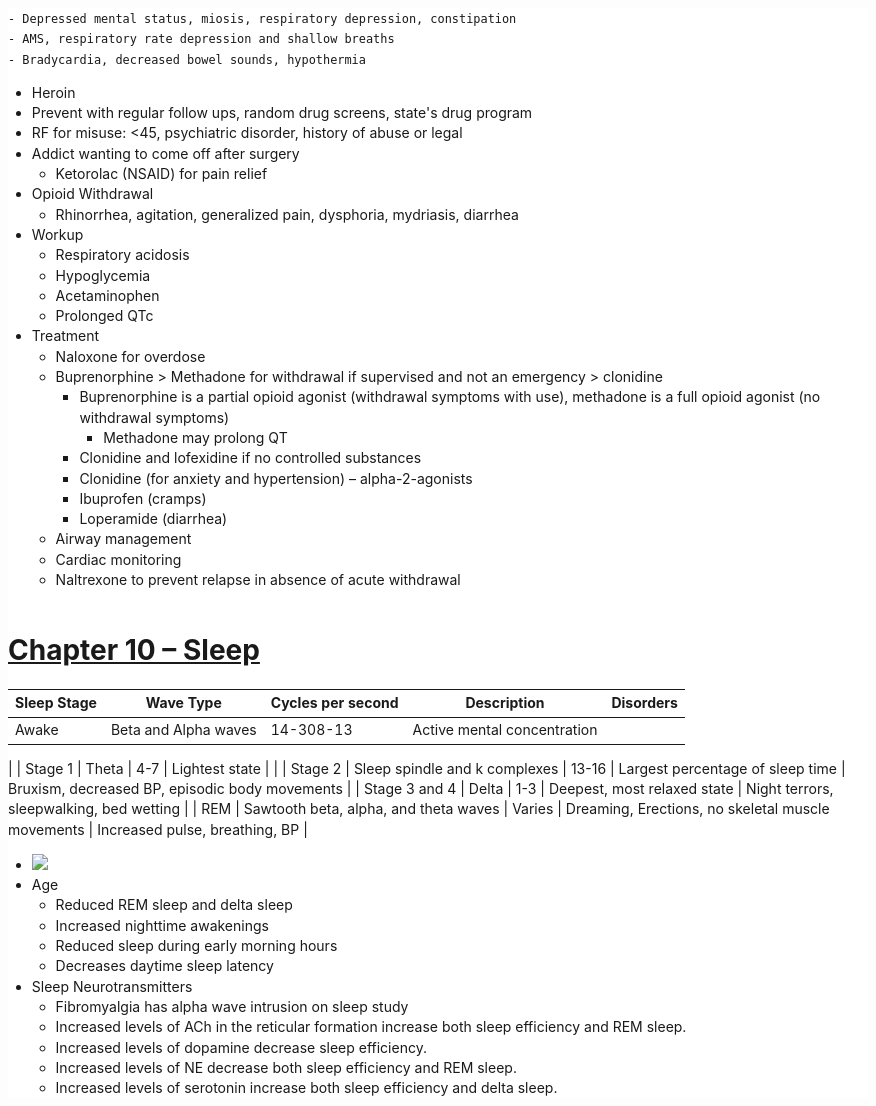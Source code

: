     - Depressed mental status, miosis, respiratory depression, constipation
    - AMS, respiratory rate depression and shallow breaths
    - Bradycardia, decreased bowel sounds, hypothermia
  - Heroin
  - Prevent with regular follow ups, random drug screens, state's drug program
  - RF for misuse: \<45, psychiatric disorder, history of abuse or legal
  - Addict wanting to come off after surgery
    - Ketorolac (NSAID) for pain relief
  - Opioid Withdrawal
    - Rhinorrhea, agitation, generalized pain, dysphoria, mydriasis, diarrhea
  - Workup
    - Respiratory acidosis
    - Hypoglycemia
    - Acetaminophen
    - Prolonged QTc
  - Treatment
    - Naloxone for overdose
    - Buprenorphine \> Methadone for withdrawal if supervised and not an emergency \> clonidine
      - Buprenorphine is a partial opioid agonist (withdrawal symptoms with use), methadone is a full opioid agonist (no withdrawal symptoms)
        - Methadone may prolong QT
      - Clonidine and lofexidine if no controlled substances
      - Clonidine (for anxiety and hypertension) – alpha-2-agonists
      - Ibuprofen (cramps)
      - Loperamide (diarrhea)
    - Airway management
    - Cardiac monitoring
    - Naltrexone to prevent relapse in absence of acute withdrawal

# [Chapter 10 – Sleep](#_top)

| Sleep Stage | Wave Type | Cycles per second | Description | Disorders |
| --- | --- | --- | --- | --- |
| Awake | Beta and Alpha waves | 14-308-13 | Active mental concentration |
 |
| Stage 1 | Theta | 4-7 | Lightest state |
 |
| Stage 2 | Sleep spindle and k complexes | 13-16 | Largest percentage of sleep time | Bruxism, decreased BP, episodic body movements |
| Stage 3 and 4 | Delta | 1-3 | Deepest, most relaxed state | Night terrors, sleepwalking, bed wetting |
| REM | Sawtooth beta, alpha, and theta waves | Varies | Dreaming, Erections, no skeletal muscle movements | Increased pulse, breathing, BP |

- ![](RackMultipart20221210-1-5abyav_html_78a74ebbc99a993d.png)
- Age
  - Reduced REM sleep and delta sleep
  - Increased nighttime awakenings
  - Reduced sleep during early morning hours
  - Decreases daytime sleep latency
- Sleep Neurotransmitters
  - Fibromyalgia has alpha wave intrusion on sleep study
  - Increased levels of ACh in the reticular formation increase both sleep efficiency and REM sleep.
  - Increased levels of dopamine decrease sleep efficiency.
  - Increased levels of NE decrease both sleep efficiency and REM sleep.
  - Increased levels of serotonin increase both sleep efficiency and delta sleep.
